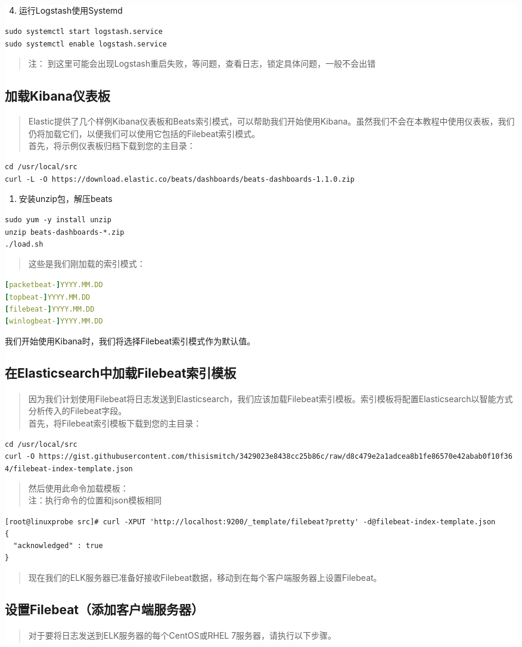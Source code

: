 4. 运行Logstash使用Systemd
```shell
sudo systemctl start logstash.service
sudo systemctl enable logstash.service
```
> 注： 到这里可能会出现Logstash重启失败，等问题，查看日志，锁定具体问题，一般不会出错

## 加载Kibana仪表板
> Elastic提供了几个样例Kibana仪表板和Beats索引模式，可以帮助我们开始使用Kibana。虽然我们不会在本教程中使用仪表板，我们仍将加载它们，以便我们可以使用它包括的Filebeat索引模式。\
首先，将示例仪表板归档下载到您的主目录：
```shell
cd /usr/local/src
curl -L -O https://download.elastic.co/beats/dashboards/beats-dashboards-1.1.0.zip
```

1. 安装unzip包，解压beats
```shell
sudo yum -y install unzip
unzip beats-dashboards-*.zip
./load.sh
```

> 这些是我们刚加载的索引模式：
```yaml
[packetbeat-]YYYY.MM.DD
[topbeat-]YYYY.MM.DD
[filebeat-]YYYY.MM.DD
[winlogbeat-]YYYY.MM.DD
```
我们开始使用Kibana时，我们将选择Filebeat索引模式作为默认值。

## 在Elasticsearch中加载Filebeat索引模板
> 因为我们计划使用Filebeat将日志发送到Elasticsearch，我们应该加载Filebeat索引模板。索引模板将配置Elasticsearch以智能方式分析传入的Filebeat字段。\
首先，将Filebeat索引模板下载到您的主目录：
```shell
cd /usr/local/src
curl -O https://gist.githubusercontent.com/thisismitch/3429023e8438cc25b86c/raw/d8c479e2a1adcea8b1fe86570e42abab0f10f364/filebeat-index-template.json
```
> 然后使用此命令加载模板：\
> 注：执行命令的位置和json模板相同
```shell
[root@linuxprobe src]# curl -XPUT 'http://localhost:9200/_template/filebeat?pretty' -d@filebeat-index-template.json
{
  "acknowledged" : true
}
```
> 现在我们的ELK服务器已准备好接收Filebeat数据，移动到在每个客户端服务器上设置Filebeat。


## 设置Filebeat（添加客户端服务器）
> 对于要将日志发送到ELK服务器的每个CentOS或RHEL 7服务器，请执行以下步骤。
